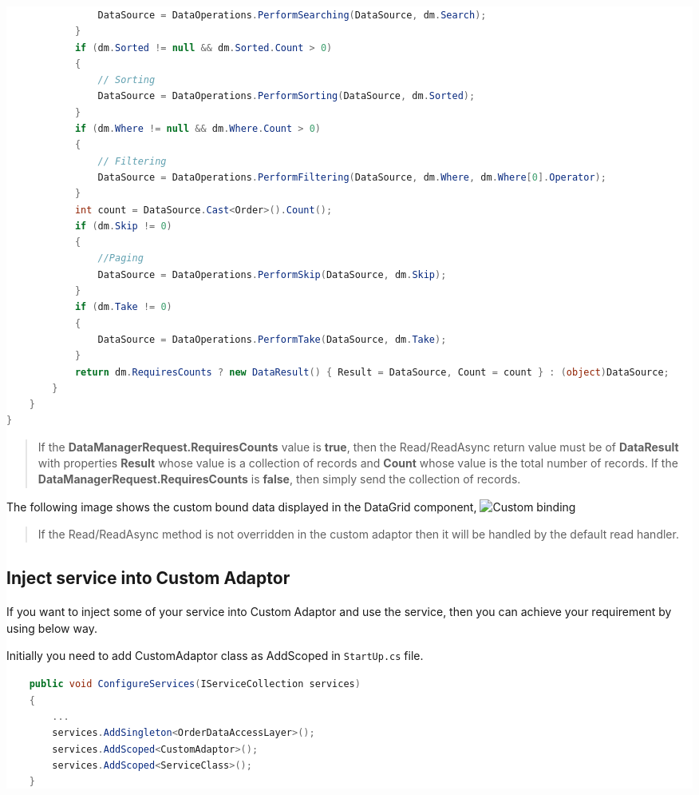 ```csharp
                DataSource = DataOperations.PerformSearching(DataSource, dm.Search);
            }
            if (dm.Sorted != null && dm.Sorted.Count > 0)
            {
                // Sorting
                DataSource = DataOperations.PerformSorting(DataSource, dm.Sorted);
            }
            if (dm.Where != null && dm.Where.Count > 0)
            {
                // Filtering
                DataSource = DataOperations.PerformFiltering(DataSource, dm.Where, dm.Where[0].Operator);
            }
            int count = DataSource.Cast<Order>().Count();
            if (dm.Skip != 0)
            {
                //Paging
                DataSource = DataOperations.PerformSkip(DataSource, dm.Skip);
            }
            if (dm.Take != 0)
            {
                DataSource = DataOperations.PerformTake(DataSource, dm.Take);
            }
            return dm.RequiresCounts ? new DataResult() { Result = DataSource, Count = count } : (object)DataSource;
        }
    }
}
```

> If the **DataManagerRequest.RequiresCounts** value is **true**, then the Read/ReadAsync return value must be of **DataResult** with properties **Result** whose value is a collection of records and **Count** whose value is the total number of records. If the **DataManagerRequest.RequiresCounts** is **false**, then simply send the collection of records.

The following image shows the custom bound data displayed in the DataGrid component,
![Custom binding](./images/custom-binding.png)

> If the Read/ReadAsync method is not overridden in the custom adaptor then it will be handled by the default read handler.

## Inject service into Custom Adaptor

If you want to inject some of your service into Custom Adaptor and use the service, then you can achieve your requirement by using below way.

Initially you need to add CustomAdaptor class as AddScoped in `StartUp.cs` file.

```csharp
    public void ConfigureServices(IServiceCollection services)
    {
        ...
        services.AddSingleton<OrderDataAccessLayer>();
        services.AddScoped<CustomAdaptor>();
        services.AddScoped<ServiceClass>();
    }
```

